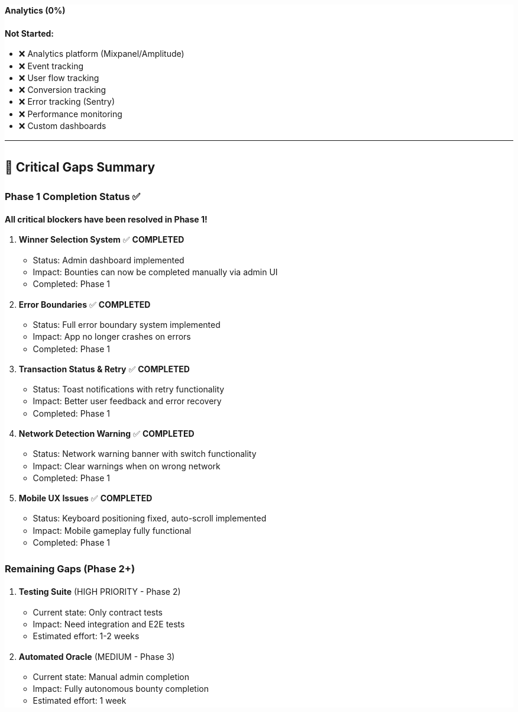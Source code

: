 #### Analytics (0%)
**Not Started:**
- ❌ Analytics platform (Mixpanel/Amplitude)
- ❌ Event tracking
- ❌ User flow tracking
- ❌ Conversion tracking
- ❌ Error tracking (Sentry)
- ❌ Performance monitoring
- ❌ Custom dashboards

---

## 🚨 Critical Gaps Summary

### Phase 1 Completion Status ✅

**All critical blockers have been resolved in Phase 1!**

1. **Winner Selection System** ✅ **COMPLETED**
   - Status: Admin dashboard implemented
   - Impact: Bounties can now be completed manually via admin UI
   - Completed: Phase 1

2. **Error Boundaries** ✅ **COMPLETED**
   - Status: Full error boundary system implemented
   - Impact: App no longer crashes on errors
   - Completed: Phase 1

3. **Transaction Status & Retry** ✅ **COMPLETED**
   - Status: Toast notifications with retry functionality
   - Impact: Better user feedback and error recovery
   - Completed: Phase 1

4. **Network Detection Warning** ✅ **COMPLETED**
   - Status: Network warning banner with switch functionality
   - Impact: Clear warnings when on wrong network
   - Completed: Phase 1

5. **Mobile UX Issues** ✅ **COMPLETED**
   - Status: Keyboard positioning fixed, auto-scroll implemented
   - Impact: Mobile gameplay fully functional
   - Completed: Phase 1

### Remaining Gaps (Phase 2+)

1. **Testing Suite** (HIGH PRIORITY - Phase 2)
   - Current state: Only contract tests
   - Impact: Need integration and E2E tests
   - Estimated effort: 1-2 weeks

2. **Automated Oracle** (MEDIUM - Phase 3)
   - Current state: Manual admin completion
   - Impact: Fully autonomous bounty completion
   - Estimated effort: 1 week
